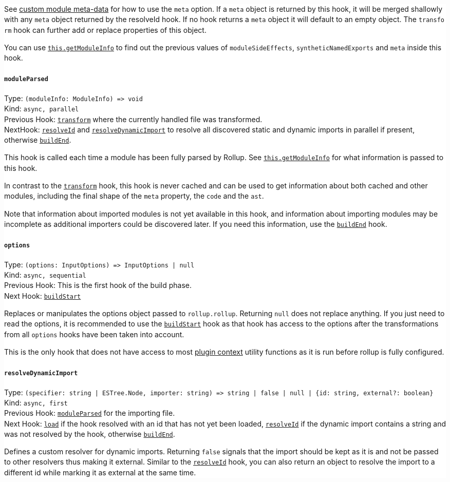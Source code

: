See [custom module meta-data](guide/en/#custom-module-meta-data) for how to use the `meta` option. If a `meta` object is returned by this hook, it will be merged shallowly with any `meta` object returned by the resolveId hook. If no hook returns a `meta` object it will default to an empty object. The `transform` hook can further add or replace properties of this object.

You can use [`this.getModuleInfo`](guide/en/#thisgetmoduleinfomoduleid-string--moduleinfo--null) to find out the previous values of `moduleSideEffects`, `syntheticNamedExports` and `meta` inside this hook.

#### `moduleParsed`
Type: `(moduleInfo: ModuleInfo) => void`<br>
Kind: `async, parallel`<br>
Previous Hook: [`transform`](guide/en/#transform) where the currently handled file was transformed.<br>
NextHook: [`resolveId`](guide/en/#resolveid) and [`resolveDynamicImport`](guide/en/#resolvedynamicimport) to resolve all discovered static and dynamic imports in parallel if present, otherwise [`buildEnd`](guide/en/#buildend).

This hook is called each time a module has been fully parsed by Rollup. See [`this.getModuleInfo`](guide/en/#thisgetmoduleinfomoduleid-string--moduleinfo--null) for what information is passed to this hook.

In contrast to the [`transform`](guide/en/#transform) hook, this hook is never cached and can be used to get information about both cached and other modules, including the final shape of the `meta` property, the `code` and the `ast`.

Note that information about imported modules is not yet available in this hook, and information about importing modules may be incomplete as additional importers could be discovered later. If you need this information, use the [`buildEnd`](guide/en/#buildend) hook.

#### `options`
Type: `(options: InputOptions) => InputOptions | null`<br>
Kind: `async, sequential`<br>
Previous Hook: This is the first hook of the build phase.<br>
Next Hook: [`buildStart`](guide/en/#buildstart)

Replaces or manipulates the options object passed to `rollup.rollup`. Returning `null` does not replace anything. If you just need to read the options, it is recommended to use the [`buildStart`](guide/en/#buildstart) hook as that hook has access to the options after the transformations from all `options` hooks have been taken into account.

This is the only hook that does not have access to most [plugin context](guide/en/#plugin-context) utility functions as it is run before rollup is fully configured.

#### `resolveDynamicImport`
Type: `(specifier: string | ESTree.Node, importer: string) => string | false | null | {id: string, external?: boolean}`<br>
Kind: `async, first`<br>
Previous Hook: [`moduleParsed`](guide/en/#moduleparsed) for the importing file.<br>
Next Hook: [`load`](guide/en/#load) if the hook resolved with an id that has not yet been loaded, [`resolveId`](guide/en/#resolveid) if the dynamic import contains a string and was not resolved by the hook, otherwise [`buildEnd`](guide/en/#buildend).

Defines a custom resolver for dynamic imports. Returning `false` signals that the import should be kept as it is and not be passed to other resolvers thus making it external. Similar to the [`resolveId`](guide/en/#resolveid) hook, you can also return an object to resolve the import to a different id while marking it as external at the same time.
